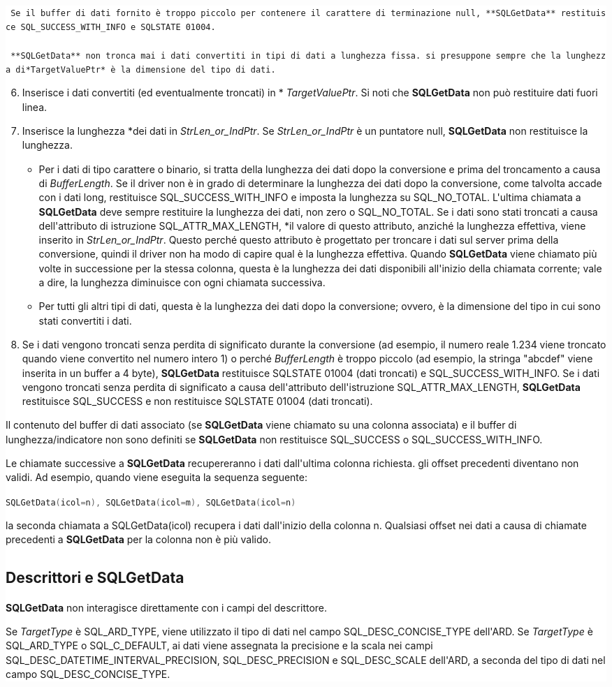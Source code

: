      Se il buffer di dati fornito è troppo piccolo per contenere il carattere di terminazione null, **SQLGetData** restituisce SQL_SUCCESS_WITH_INFO e SQLSTATE 01004.  
  
     **SQLGetData** non tronca mai i dati convertiti in tipi di dati a lunghezza fissa. si presuppone sempre che la lunghezza di*TargetValuePtr* è la dimensione del tipo di dati.  
  
6.  Inserisce i dati convertiti (ed eventualmente troncati) in \* *TargetValuePtr*. Si noti che **SQLGetData** non può restituire dati fuori linea.  
  
7.  Inserisce la lunghezza \*dei dati in *StrLen_or_IndPtr*. Se *StrLen_or_IndPtr* è un puntatore null, **SQLGetData** non restituisce la lunghezza.  
  
    -   Per i dati di tipo carattere o binario, si tratta della lunghezza dei dati dopo la conversione e prima del troncamento a causa di *BufferLength*. Se il driver non è in grado di determinare la lunghezza dei dati dopo la conversione, come talvolta accade con i dati long, restituisce SQL_SUCCESS_WITH_INFO e imposta la lunghezza su SQL_NO_TOTAL. L'ultima chiamata a **SQLGetData** deve sempre restituire la lunghezza dei dati, non zero o SQL_NO_TOTAL. Se i dati sono stati troncati a causa dell'attributo di istruzione SQL_ATTR_MAX_LENGTH, \*il valore di questo attributo, anziché la lunghezza effettiva, viene inserito in *StrLen_or_IndPtr*. Questo perché questo attributo è progettato per troncare i dati sul server prima della conversione, quindi il driver non ha modo di capire qual è la lunghezza effettiva. Quando **SQLGetData** viene chiamato più volte in successione per la stessa colonna, questa è la lunghezza dei dati disponibili all'inizio della chiamata corrente; vale a dire, la lunghezza diminuisce con ogni chiamata successiva.  
  
    -   Per tutti gli altri tipi di dati, questa è la lunghezza dei dati dopo la conversione; ovvero, è la dimensione del tipo in cui sono stati convertiti i dati.  
  
8.  Se i dati vengono troncati senza perdita di significato durante la conversione (ad esempio, il numero reale 1.234 viene troncato quando viene convertito nel numero intero 1) o perché *BufferLength* è troppo piccolo (ad esempio, la stringa "abcdef" viene inserita in un buffer a 4 byte), **SQLGetData** restituisce SQLSTATE 01004 (dati troncati) e SQL_SUCCESS_WITH_INFO. Se i dati vengono troncati senza perdita di significato a causa dell'attributo dell'istruzione SQL_ATTR_MAX_LENGTH, **SQLGetData** restituisce SQL_SUCCESS e non restituisce SQLSTATE 01004 (dati troncati).  
  
 Il contenuto del buffer di dati associato (se **SQLGetData** viene chiamato su una colonna associata) e il buffer di lunghezza/indicatore non sono definiti se **SQLGetData** non restituisce SQL_SUCCESS o SQL_SUCCESS_WITH_INFO.  
  
 Le chiamate successive a **SQLGetData** recupereranno i dati dall'ultima colonna richiesta. gli offset precedenti diventano non validi. Ad esempio, quando viene eseguita la sequenza seguente:  
  
```cpp  
SQLGetData(icol=n), SQLGetData(icol=m), SQLGetData(icol=n)  
```  
  
 la seconda chiamata a SQLGetData(icol) recupera i dati dall'inizio della colonna n. Qualsiasi offset nei dati a causa di chiamate precedenti a **SQLGetData** per la colonna non è più valido.  
  
## <a name="descriptors-and-sqlgetdata"></a>Descrittori e SQLGetData  
 **SQLGetData** non interagisce direttamente con i campi del descrittore.  
  
 Se *TargetType* è SQL_ARD_TYPE, viene utilizzato il tipo di dati nel campo SQL_DESC_CONCISE_TYPE dell'ARD. Se *TargetType* è SQL_ARD_TYPE o SQL_C_DEFAULT, ai dati viene assegnata la precisione e la scala nei campi SQL_DESC_DATETIME_INTERVAL_PRECISION, SQL_DESC_PRECISION e SQL_DESC_SCALE dell'ARD, a seconda del tipo di dati nel campo SQL_DESC_CONCISE_TYPE.  
  